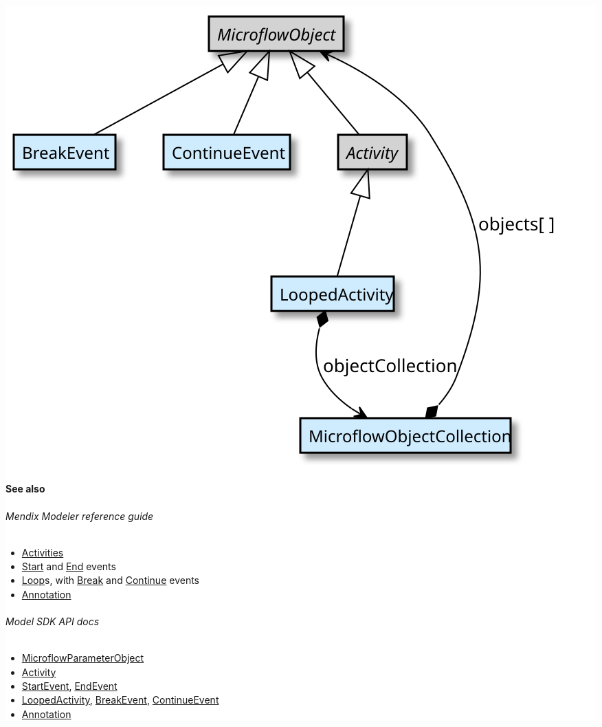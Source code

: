 ![](attachments/15466739/18582249.svg)

#### See also

###### Mendix Modeler reference guide

*   [Activities](/refguide6/Activities)
*   [Start](/refguide6/Start+Event) and [End](/refguide6/End+Event) events
*   [Loop](/refguide6/Loop)s, with [Break](/refguide6/Break+Event) and [Continue](/refguide6/Continue+Event) events
*   [Annotation](/refguide6/Annotation)

###### Model SDK API docs

*   [MicroflowParameterObject](https://apidocs.mendix.com/modelsdk/latest/classes/microflows.microflowparameterobject.html)
*   [Activity](https://apidocs.mendix.com/modelsdk/latest/classes/microflows.activity.html)
*   [StartEvent](https://apidocs.mendix.com/modelsdk/latest/classes/microflows.startevent.html), [EndEvent](https://apidocs.mendix.com/modelsdk/latest/classes/microflows.endevent.html)
*   [LoopedActivity](https://apidocs.mendix.com/modelsdk/latest/classes/microflows.loopedactivity.html), [BreakEvent](https://apidocs.mendix.com/modelsdk/latest/classes/microflows.breakevent.html), [ContinueEvent](https://apidocs.mendix.com/modelsdk/latest/classes/microflows.continueevent.html)
*   [Annotation](https://apidocs.mendix.com/modelsdk/latest/classes/microflows.annotation.html)
